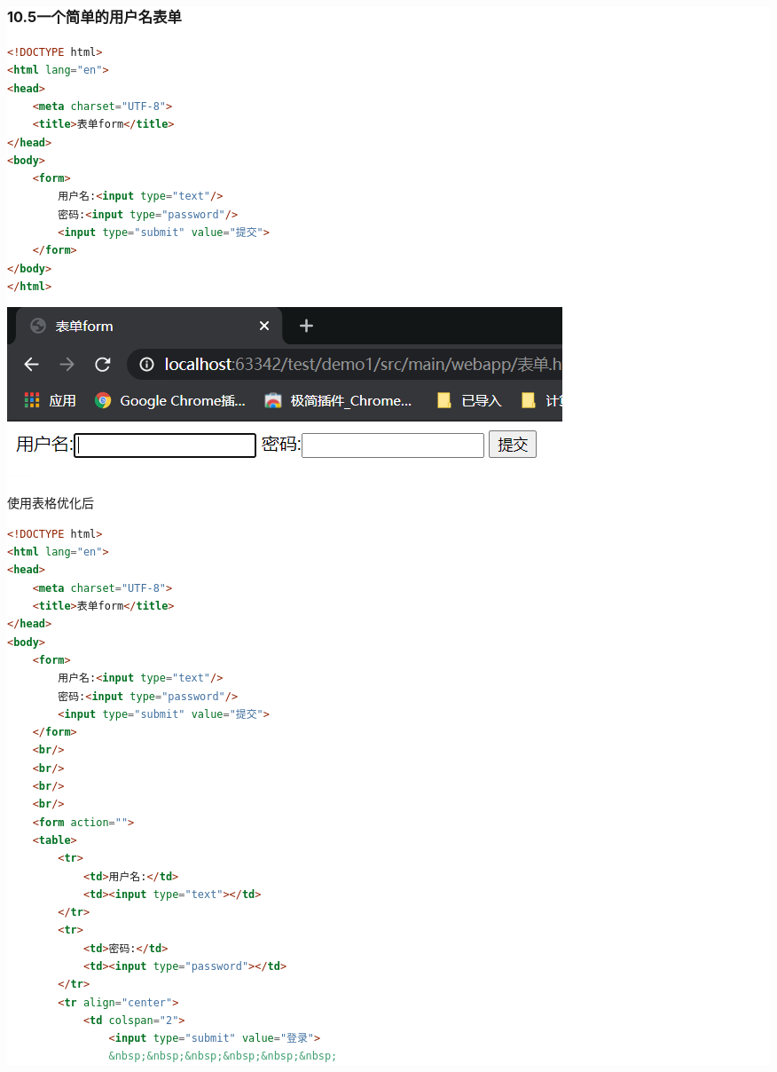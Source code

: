 
### 10.5一个简单的用户名表单

```html
<!DOCTYPE html>
<html lang="en">
<head>
    <meta charset="UTF-8">
    <title>表单form</title>
</head>
<body>
    <form>
        用户名:<input type="text"/>
        密码:<input type="password"/>
        <input type="submit" value="提交">
    </form>
</body>
</html>
```

![image-20201203220717247](assets/image-20201203220717247.png)

使用表格优化后

```html
<!DOCTYPE html>
<html lang="en">
<head>
    <meta charset="UTF-8">
    <title>表单form</title>
</head>
<body>
    <form>
        用户名:<input type="text"/>
        密码:<input type="password"/>
        <input type="submit" value="提交">
    </form>
    <br/>
    <br/>
    <br/>
    <br/>
    <form action="">
    <table>
        <tr>
            <td>用户名:</td>
            <td><input type="text"></td>
        </tr>
        <tr>
            <td>密码:</td>
            <td><input type="password"></td>
        </tr>
        <tr align="center">
            <td colspan="2">
                <input type="submit" value="登录">
                &nbsp;&nbsp;&nbsp;&nbsp;&nbsp;&nbsp;
```